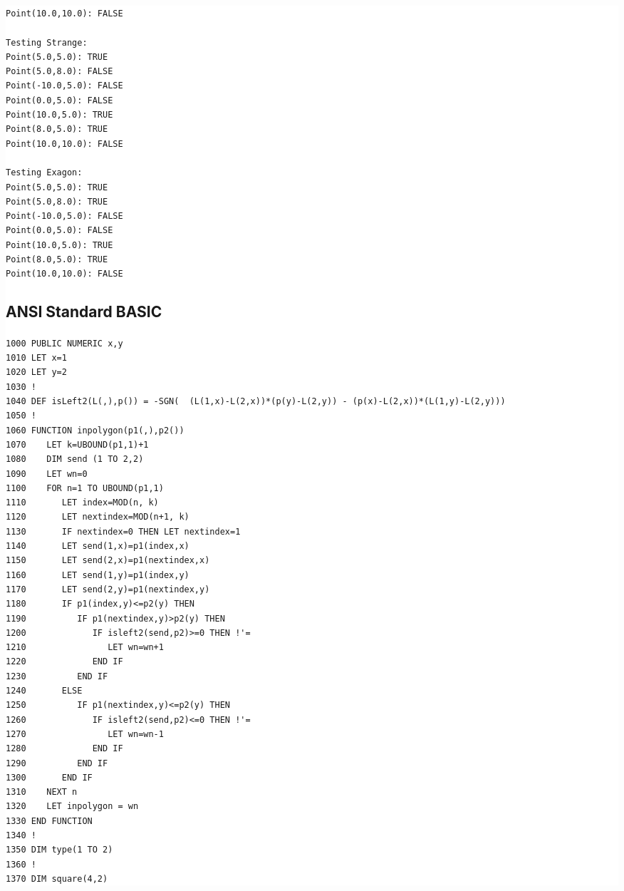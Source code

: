 ```txt
Point(10.0,10.0): FALSE

Testing Strange:
Point(5.0,5.0): TRUE
Point(5.0,8.0): FALSE
Point(-10.0,5.0): FALSE
Point(0.0,5.0): FALSE
Point(10.0,5.0): TRUE
Point(8.0,5.0): TRUE
Point(10.0,10.0): FALSE

Testing Exagon:
Point(5.0,5.0): TRUE
Point(5.0,8.0): TRUE
Point(-10.0,5.0): FALSE
Point(0.0,5.0): FALSE
Point(10.0,5.0): TRUE
Point(8.0,5.0): TRUE
Point(10.0,10.0): FALSE
```


## ANSI Standard BASIC

```ANSI Standard BASIC
1000 PUBLIC NUMERIC x,y
1010 LET x=1
1020 LET y=2
1030 !
1040 DEF isLeft2(L(,),p()) = -SGN(  (L(1,x)-L(2,x))*(p(y)-L(2,y)) - (p(x)-L(2,x))*(L(1,y)-L(2,y)))
1050 !
1060 FUNCTION inpolygon(p1(,),p2())
1070    LET k=UBOUND(p1,1)+1
1080    DIM send (1 TO 2,2)
1090    LET wn=0
1100    FOR n=1 TO UBOUND(p1,1)
1110       LET index=MOD(n, k)
1120       LET nextindex=MOD(n+1, k)
1130       IF nextindex=0 THEN LET nextindex=1
1140       LET send(1,x)=p1(index,x)
1150       LET send(2,x)=p1(nextindex,x)
1160       LET send(1,y)=p1(index,y)
1170       LET send(2,y)=p1(nextindex,y)
1180       IF p1(index,y)<=p2(y) THEN
1190          IF p1(nextindex,y)>p2(y) THEN
1200             IF isleft2(send,p2)>=0 THEN !'=
1210                LET wn=wn+1
1220             END IF
1230          END IF
1240       ELSE
1250          IF p1(nextindex,y)<=p2(y) THEN
1260             IF isleft2(send,p2)<=0 THEN !'=
1270                LET wn=wn-1
1280             END IF
1290          END IF
1300       END IF
1310    NEXT n
1320    LET inpolygon = wn
1330 END FUNCTION
1340 !
1350 DIM type(1 TO 2)
1360 !
1370 DIM square(4,2)
```